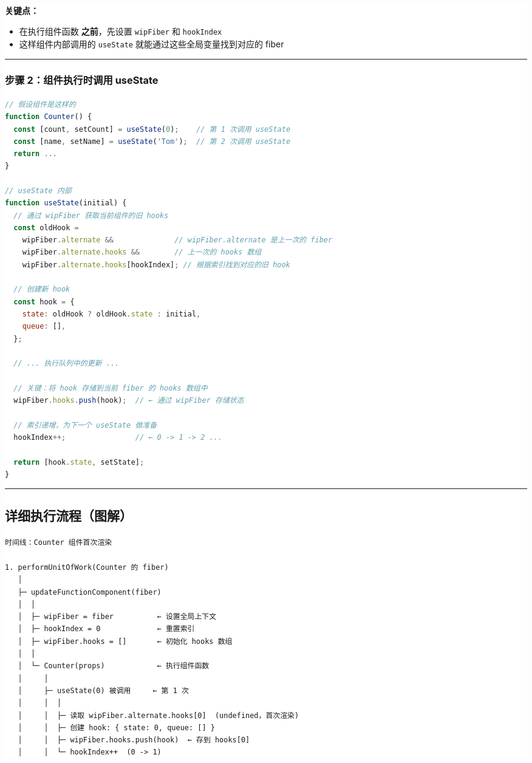 **关键点：**
- 在执行组件函数 **之前**，先设置 `wipFiber` 和 `hookIndex`
- 这样组件内部调用的 `useState` 就能通过这些全局变量找到对应的 fiber

---

### 步骤 2：组件执行时调用 useState

```javascript
// 假设组件是这样的
function Counter() {
  const [count, setCount] = useState(0);    // 第 1 次调用 useState
  const [name, setName] = useState('Tom');  // 第 2 次调用 useState
  return ...
}

// useState 内部
function useState(initial) {
  // 通过 wipFiber 获取当前组件的旧 hooks
  const oldHook =
    wipFiber.alternate &&              // wipFiber.alternate 是上一次的 fiber
    wipFiber.alternate.hooks &&        // 上一次的 hooks 数组
    wipFiber.alternate.hooks[hookIndex]; // 根据索引找到对应的旧 hook

  // 创建新 hook
  const hook = {
    state: oldHook ? oldHook.state : initial,
    queue: [],
  };

  // ... 执行队列中的更新 ...

  // 关键：将 hook 存储到当前 fiber 的 hooks 数组中
  wipFiber.hooks.push(hook);  // ← 通过 wipFiber 存储状态

  // 索引递增，为下一个 useState 做准备
  hookIndex++;                // ← 0 -> 1 -> 2 ...

  return [hook.state, setState];
}
```

---

## 详细执行流程（图解）

```
时间线：Counter 组件首次渲染

1. performUnitOfWork(Counter 的 fiber)
   │
   ├─ updateFunctionComponent(fiber)
   │  │
   │  ├─ wipFiber = fiber          ← 设置全局上下文
   │  ├─ hookIndex = 0             ← 重置索引
   │  ├─ wipFiber.hooks = []       ← 初始化 hooks 数组
   │  │
   │  └─ Counter(props)            ← 执行组件函数
   │     │
   │     ├─ useState(0) 被调用     ← 第 1 次
   │     │  │
   │     │  ├─ 读取 wipFiber.alternate.hooks[0]  (undefined，首次渲染)
   │     │  ├─ 创建 hook: { state: 0, queue: [] }
   │     │  ├─ wipFiber.hooks.push(hook)  ← 存到 hooks[0]
   │     │  └─ hookIndex++  (0 -> 1)
```